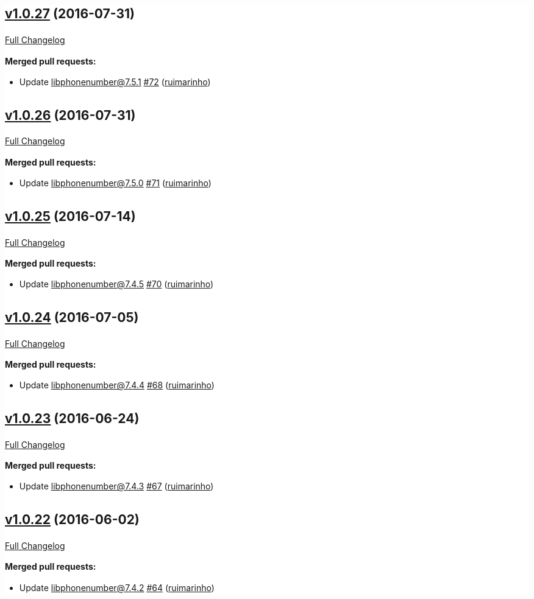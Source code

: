 ## [v1.0.27](https://github.com/seegno/google-libphonenumber/tree/v1.0.27) (2016-07-31)
[Full Changelog](https://github.com/seegno/google-libphonenumber/compare/v1.0.26...v1.0.27)

**Merged pull requests:**

- Update libphonenumber@7.5.1 [\#72](https://github.com/seegno/google-libphonenumber/pull/72) ([ruimarinho](https://github.com/ruimarinho))

## [v1.0.26](https://github.com/seegno/google-libphonenumber/tree/v1.0.26) (2016-07-31)
[Full Changelog](https://github.com/seegno/google-libphonenumber/compare/v1.0.25...v1.0.26)

**Merged pull requests:**

- Update libphonenumber@7.5.0 [\#71](https://github.com/seegno/google-libphonenumber/pull/71) ([ruimarinho](https://github.com/ruimarinho))

## [v1.0.25](https://github.com/seegno/google-libphonenumber/tree/v1.0.25) (2016-07-14)
[Full Changelog](https://github.com/seegno/google-libphonenumber/compare/v1.0.24...v1.0.25)

**Merged pull requests:**

- Update libphonenumber@7.4.5 [\#70](https://github.com/seegno/google-libphonenumber/pull/70) ([ruimarinho](https://github.com/ruimarinho))

## [v1.0.24](https://github.com/seegno/google-libphonenumber/tree/v1.0.24) (2016-07-05)
[Full Changelog](https://github.com/seegno/google-libphonenumber/compare/v1.0.23...v1.0.24)

**Merged pull requests:**

- Update libphonenumber@7.4.4 [\#68](https://github.com/seegno/google-libphonenumber/pull/68) ([ruimarinho](https://github.com/ruimarinho))

## [v1.0.23](https://github.com/seegno/google-libphonenumber/tree/v1.0.23) (2016-06-24)
[Full Changelog](https://github.com/seegno/google-libphonenumber/compare/v1.0.22...v1.0.23)

**Merged pull requests:**

- Update libphonenumber@7.4.3 [\#67](https://github.com/seegno/google-libphonenumber/pull/67) ([ruimarinho](https://github.com/ruimarinho))

## [v1.0.22](https://github.com/seegno/google-libphonenumber/tree/v1.0.22) (2016-06-02)
[Full Changelog](https://github.com/seegno/google-libphonenumber/compare/v1.0.21...v1.0.22)

**Merged pull requests:**

- Update libphonenumber@7.4.2 [\#64](https://github.com/seegno/google-libphonenumber/pull/64) ([ruimarinho](https://github.com/ruimarinho))
